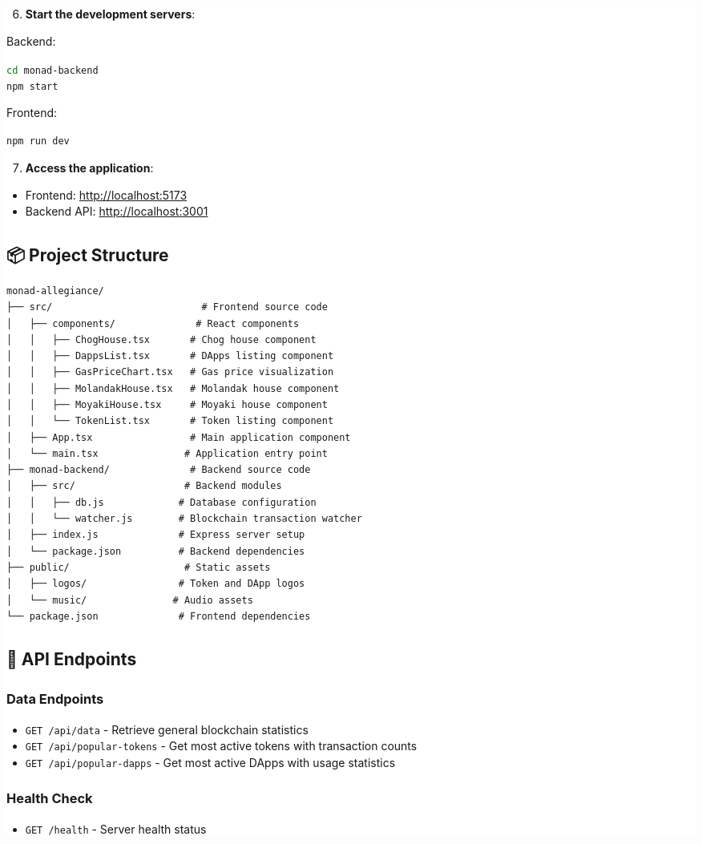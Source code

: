 6. **Start the development servers**:

Backend:
```bash
cd monad-backend
npm start
```

Frontend:
```bash
npm run dev
```

7. **Access the application**:
- Frontend: [http://localhost:5173](http://localhost:5173)
- Backend API: [http://localhost:3001](http://localhost:3001)

## 📦 Project Structure

```
monad-allegiance/
├── src/                          # Frontend source code
│   ├── components/              # React components
│   │   ├── ChogHouse.tsx       # Chog house component
│   │   ├── DappsList.tsx       # DApps listing component
│   │   ├── GasPriceChart.tsx   # Gas price visualization
│   │   ├── MolandakHouse.tsx   # Molandak house component
│   │   ├── MoyakiHouse.tsx     # Moyaki house component
│   │   └── TokenList.tsx       # Token listing component
│   ├── App.tsx                 # Main application component
│   └── main.tsx               # Application entry point
├── monad-backend/              # Backend source code
│   ├── src/                   # Backend modules
│   │   ├── db.js             # Database configuration
│   │   └── watcher.js        # Blockchain transaction watcher
│   ├── index.js              # Express server setup
│   └── package.json          # Backend dependencies
├── public/                    # Static assets
│   ├── logos/                # Token and DApp logos
│   └── music/               # Audio assets
└── package.json              # Frontend dependencies
```

## 🔌 API Endpoints

### Data Endpoints
- `GET /api/data` - Retrieve general blockchain statistics
- `GET /api/popular-tokens` - Get most active tokens with transaction counts
- `GET /api/popular-dapps` - Get most active DApps with usage statistics

### Health Check
- `GET /health` - Server health status
